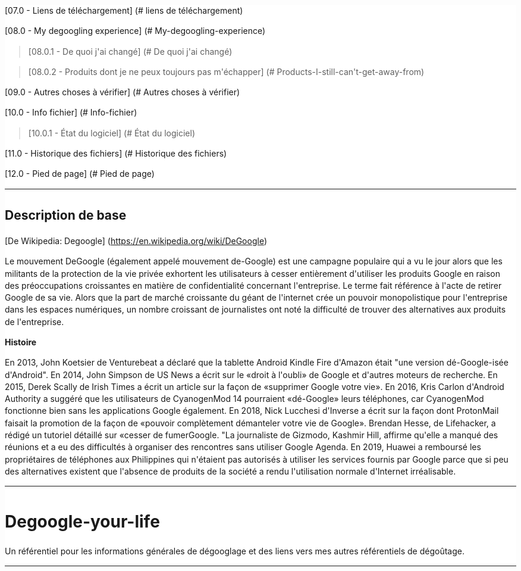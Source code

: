 [07.0 - Liens de téléchargement] (# liens de téléchargement)

[08.0 - My degoogling experience] (# My-degoogling-experience)

> [08.0.1 - De quoi j'ai changé] (# De quoi j'ai changé)

> [08.0.2 - Produits dont je ne peux toujours pas m'échapper] (# Products-I-still-can't-get-away-from)

[09.0 - Autres choses à vérifier] (# Autres choses à vérifier)

[10.0 - Info fichier] (# Info-fichier)

> [10.0.1 - État du logiciel] (# État du logiciel)

[11.0 - Historique des fichiers] (# Historique des fichiers)

[12.0 - Pied de page] (# Pied de page)

***

## Description de base

[De Wikipedia: Degoogle] (https://en.wikipedia.org/wiki/DeGoogle)

Le mouvement DeGoogle (également appelé mouvement de-Google) est une campagne populaire qui a vu le jour alors que les militants de la protection de la vie privée exhortent les utilisateurs à cesser entièrement d'utiliser les produits Google en raison des préoccupations croissantes en matière de confidentialité concernant l'entreprise. Le terme fait référence à l'acte de retirer Google de sa vie. Alors que la part de marché croissante du géant de l'internet crée un pouvoir monopolistique pour l'entreprise dans les espaces numériques, un nombre croissant de journalistes ont noté la difficulté de trouver des alternatives aux produits de l'entreprise.

**Histoire**

En 2013, John Koetsier de Venturebeat a déclaré que la tablette Android Kindle Fire d'Amazon était "une version dé-Google-isée d'Android". En 2014, John Simpson de US News a écrit sur le «droit à l'oubli» de Google et d'autres moteurs de recherche. En 2015, Derek Scally de Irish Times a écrit un article sur la façon de «supprimer Google votre vie». En 2016, Kris Carlon d'Android Authority a suggéré que les utilisateurs de CyanogenMod 14 pourraient «dé-Google» leurs téléphones, car CyanogenMod fonctionne bien sans les applications Google également. En 2018, Nick Lucchesi d'Inverse a écrit sur la façon dont ProtonMail faisait la promotion de la façon de «pouvoir complètement démanteler votre vie de Google». Brendan Hesse, de Lifehacker, a rédigé un tutoriel détaillé sur «cesser de fumerGoogle. "La journaliste de Gizmodo, Kashmir Hill, affirme qu'elle a manqué des réunions et a eu des difficultés à organiser des rencontres sans utiliser Google Agenda. En 2019, Huawei a remboursé les propriétaires de téléphones aux Philippines qui n'étaient pas autorisés à utiliser les services fournis par Google parce que si peu des alternatives existent que l'absence de produits de la société a rendu l'utilisation normale d'Internet irréalisable.

***

# Degoogle-your-life
Un référentiel pour les informations générales de dégooglage et des liens vers mes autres référentiels de dégoûtage.

***
